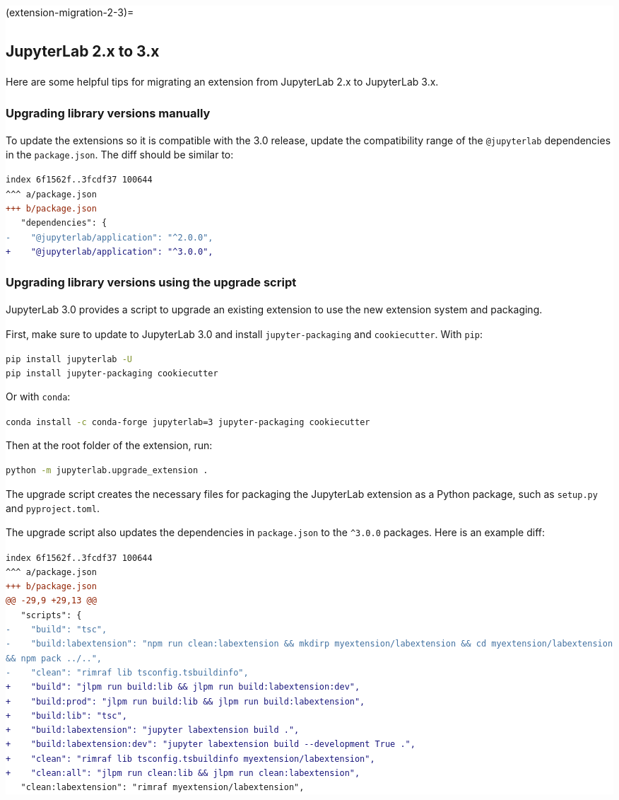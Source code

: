 (extension-migration-2-3)=

## JupyterLab 2.x to 3.x

Here are some helpful tips for migrating an extension from JupyterLab 2.x to JupyterLab 3.x.

### Upgrading library versions manually

To update the extensions so it is compatible with the 3.0 release, update the compatibility
range of the `@jupyterlab` dependencies in the `package.json`. The diff should be similar to:

```diff
index 6f1562f..3fcdf37 100644
^^^ a/package.json
+++ b/package.json
   "dependencies": {
-    "@jupyterlab/application": "^2.0.0",
+    "@jupyterlab/application": "^3.0.0",
```

### Upgrading library versions using the upgrade script

JupyterLab 3.0 provides a script to upgrade an existing extension to use the new extension system and packaging.

First, make sure to update to JupyterLab 3.0 and install `jupyter-packaging` and `cookiecutter`. With `pip`:

```bash
pip install jupyterlab -U
pip install jupyter-packaging cookiecutter
```

Or with `conda`:

```bash
conda install -c conda-forge jupyterlab=3 jupyter-packaging cookiecutter
```

Then at the root folder of the extension, run:

```bash
python -m jupyterlab.upgrade_extension .
```

The upgrade script creates the necessary files for packaging the JupyterLab extension as a Python package, such as
`setup.py` and `pyproject.toml`.

The upgrade script also updates the dependencies in `package.json` to the `^3.0.0` packages. Here is an example diff:

```diff
index 6f1562f..3fcdf37 100644
^^^ a/package.json
+++ b/package.json
@@ -29,9 +29,13 @@
   "scripts": {
-    "build": "tsc",
-    "build:labextension": "npm run clean:labextension && mkdirp myextension/labextension && cd myextension/labextension && npm pack ../..",
-    "clean": "rimraf lib tsconfig.tsbuildinfo",
+    "build": "jlpm run build:lib && jlpm run build:labextension:dev",
+    "build:prod": "jlpm run build:lib && jlpm run build:labextension",
+    "build:lib": "tsc",
+    "build:labextension": "jupyter labextension build .",
+    "build:labextension:dev": "jupyter labextension build --development True .",
+    "clean": "rimraf lib tsconfig.tsbuildinfo myextension/labextension",
+    "clean:all": "jlpm run clean:lib && jlpm run clean:labextension",
   "clean:labextension": "rimraf myextension/labextension",
```